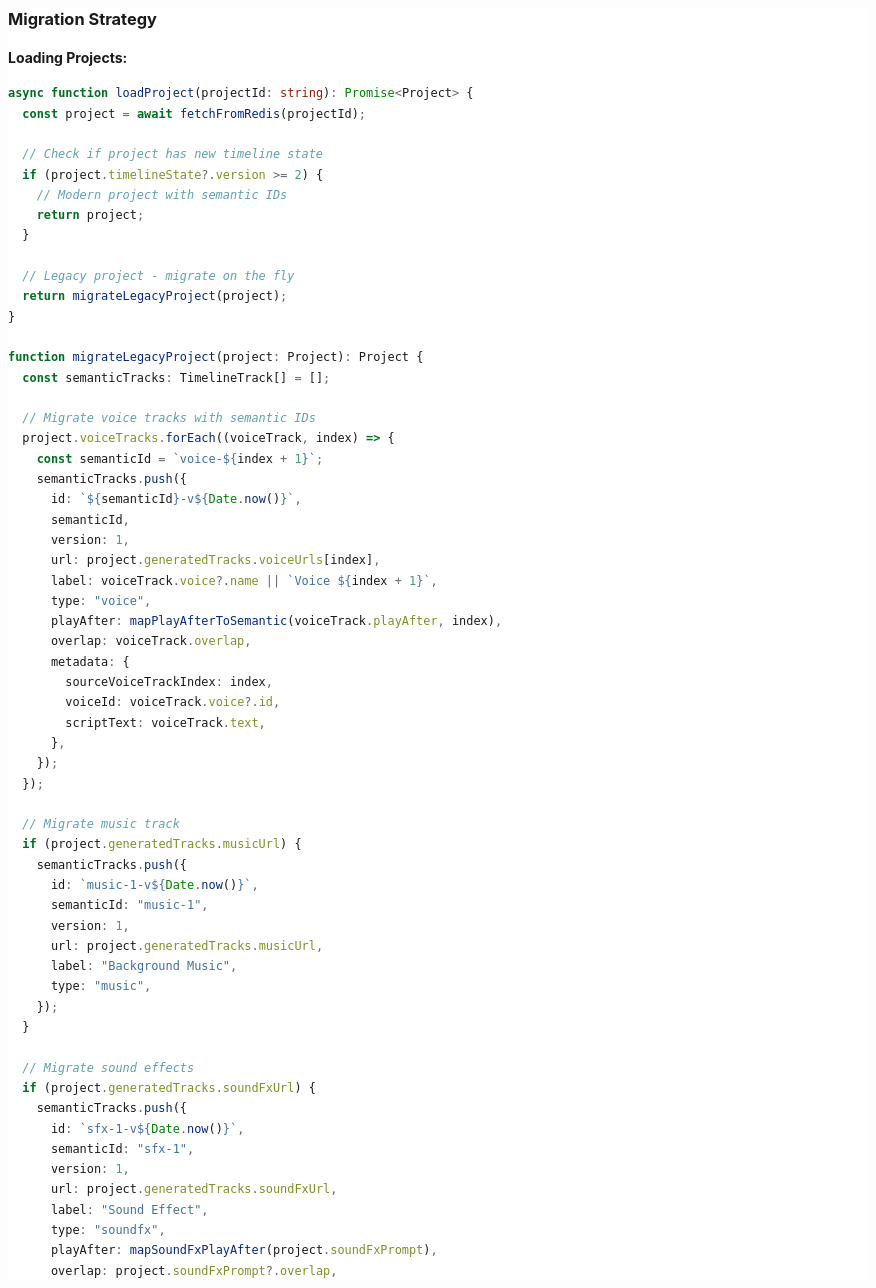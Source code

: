 ### Migration Strategy

**Loading Projects:**

```typescript
async function loadProject(projectId: string): Promise<Project> {
  const project = await fetchFromRedis(projectId);

  // Check if project has new timeline state
  if (project.timelineState?.version >= 2) {
    // Modern project with semantic IDs
    return project;
  }

  // Legacy project - migrate on the fly
  return migrateLegacyProject(project);
}

function migrateLegacyProject(project: Project): Project {
  const semanticTracks: TimelineTrack[] = [];

  // Migrate voice tracks with semantic IDs
  project.voiceTracks.forEach((voiceTrack, index) => {
    const semanticId = `voice-${index + 1}`;
    semanticTracks.push({
      id: `${semanticId}-v${Date.now()}`,
      semanticId,
      version: 1,
      url: project.generatedTracks.voiceUrls[index],
      label: voiceTrack.voice?.name || `Voice ${index + 1}`,
      type: "voice",
      playAfter: mapPlayAfterToSemantic(voiceTrack.playAfter, index),
      overlap: voiceTrack.overlap,
      metadata: {
        sourceVoiceTrackIndex: index,
        voiceId: voiceTrack.voice?.id,
        scriptText: voiceTrack.text,
      },
    });
  });

  // Migrate music track
  if (project.generatedTracks.musicUrl) {
    semanticTracks.push({
      id: `music-1-v${Date.now()}`,
      semanticId: "music-1",
      version: 1,
      url: project.generatedTracks.musicUrl,
      label: "Background Music",
      type: "music",
    });
  }

  // Migrate sound effects
  if (project.generatedTracks.soundFxUrl) {
    semanticTracks.push({
      id: `sfx-1-v${Date.now()}`,
      semanticId: "sfx-1",
      version: 1,
      url: project.generatedTracks.soundFxUrl,
      label: "Sound Effect",
      type: "soundfx",
      playAfter: mapSoundFxPlayAfter(project.soundFxPrompt),
      overlap: project.soundFxPrompt?.overlap,
```